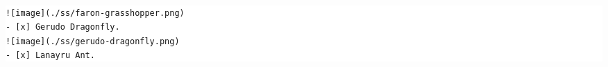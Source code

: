     ![image](./ss/faron-grasshopper.png)
    - [x] Gerudo Dragonfly.
    ![image](./ss/gerudo-dragonfly.png)
    - [x] Lanayru Ant.